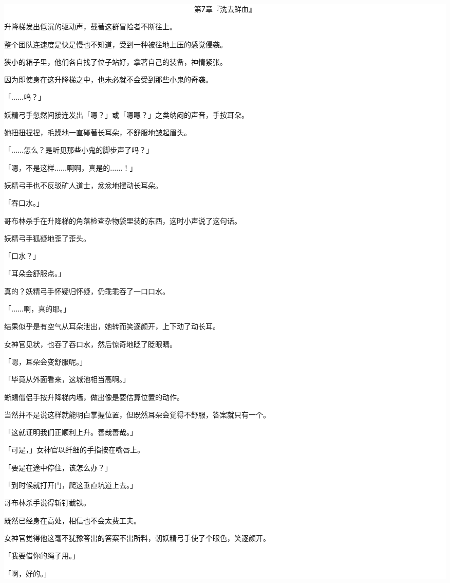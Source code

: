 <p align="center">第7章『洗去鲜血』</p>

升降梯发出低沉的驱动声，载著这群冒险者不断往上。

整个团队连速度是快是慢也不知道，受到一种被往地上压的感觉侵袭。

狭小的箱子里，他们各自找了位子站好，拿著自己的装备，神情紧张。

因为即使身在这升降梯之中，也未必就不会受到那些小鬼的奇袭。

「……呜？」

妖精弓手忽然间接连发出「嗯？」或「嗯嗯？」之类纳闷的声音，手按耳朵。

她扭扭捏捏，毛躁地一直碰著长耳朵，不舒服地皱起眉头。

「……怎么？是听见那些小鬼的脚步声了吗？」

「嗯，不是这样……啊啊，真是的……！」

妖精弓手也不反驳矿人道士，忿忿地摆动长耳朵。

「吞口水。」

哥布林杀手在升降梯的角落检查杂物袋里装的东西，这时小声说了这句话。

妖精弓手狐疑地歪了歪头。

「口水？」

「耳朵会舒服点。」

真的？妖精弓手怀疑归怀疑，仍乖乖吞了一口口水。

「……啊，真的耶。」

结果似乎是有空气从耳朵泄出，她转而笑逐颜开，上下动了动长耳。

女神官见状，也吞了吞口水，然后惊奇地眨了眨眼睛。

「嗯，耳朵会变舒服呢。」

「毕竟从外面看来，这城池相当高啊。」

蜥蜴僧侣手按升降梯内墙，做出像是要估算位置的动作。

当然并不是说这样就能明白掌握位置，但既然耳朵会觉得不舒服，答案就只有一个。

「这就证明我们正顺利上升。善哉善哉。」

「可是，」女神官以纤细的手指按在嘴唇上。

「要是在途中停住，该怎么办？」

「到时候就打开门，爬这垂直坑道上去。」

哥布林杀手说得斩钉截铁。

既然已经身在高处，相信也不会太费工夫。

女神官觉得他这毫不犹豫答出的答案不出所料，朝妖精弓手使了个眼色，笑逐颜开。

「我要借你的绳子用。」

「啊，好的。」
